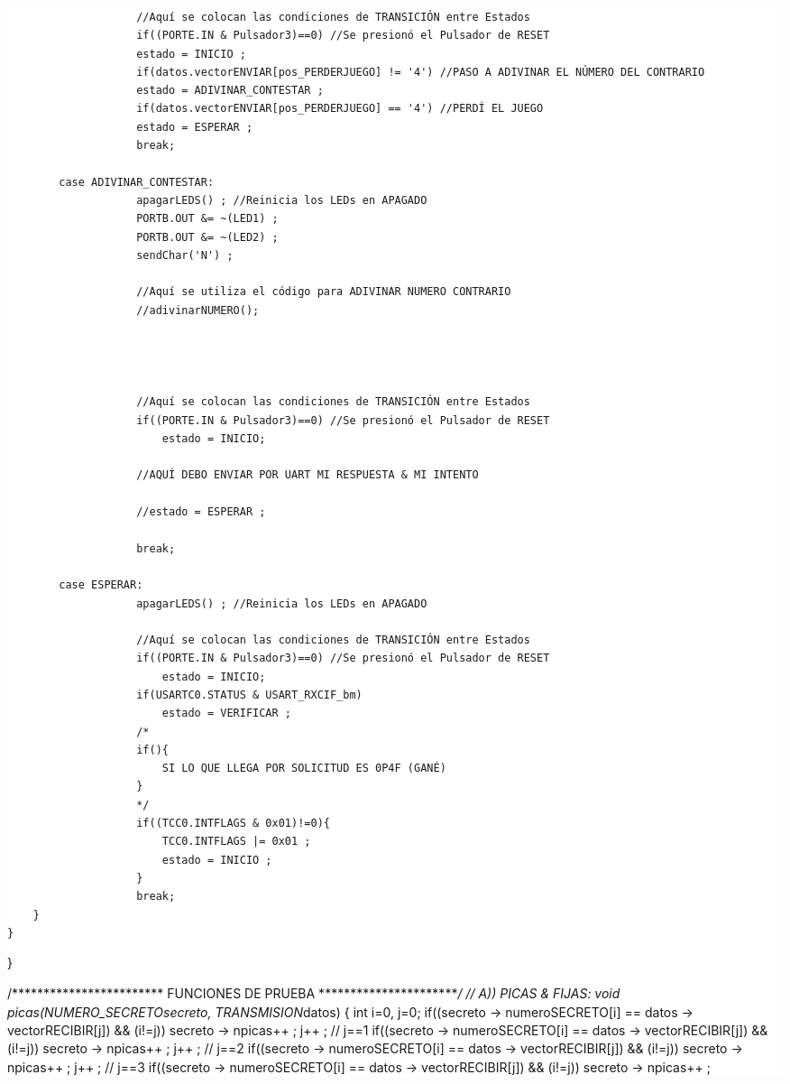 						
						//Aquí se colocan las condiciones de TRANSICIÓN entre Estados
						if((PORTE.IN & Pulsador3)==0) //Se presionó el Pulsador de RESET
						estado = INICIO ;
						if(datos.vectorENVIAR[pos_PERDERJUEGO] != '4') //PASO A ADIVINAR EL NÚMERO DEL CONTRARIO
						estado = ADIVINAR_CONTESTAR ;
						if(datos.vectorENVIAR[pos_PERDERJUEGO] == '4') //PERDÍ EL JUEGO
						estado = ESPERAR ;
						break;
			
			case ADIVINAR_CONTESTAR:		
						apagarLEDS() ; //Reinicia los LEDs en APAGADO
						PORTB.OUT &= ~(LED1) ;
						PORTB.OUT &= ~(LED2) ;
						sendChar('N') ;
						
						//Aquí se utiliza el código para ADIVINAR NUMERO CONTRARIO
					    //adivinarNUMERO();
					
					
					
						
						//Aquí se colocan las condiciones de TRANSICIÓN entre Estados
						if((PORTE.IN & Pulsador3)==0) //Se presionó el Pulsador de RESET
							estado = INICIO;
						
						//AQUÍ DEBO ENVIAR POR UART MI RESPUESTA & MI INTENTO
						
						//estado = ESPERAR ;
						
						break;
			
			case ESPERAR:
						apagarLEDS() ; //Reinicia los LEDs en APAGADO
						
						//Aquí se colocan las condiciones de TRANSICIÓN entre Estados
						if((PORTE.IN & Pulsador3)==0) //Se presionó el Pulsador de RESET
							estado = INICIO;
						if(USARTC0.STATUS & USART_RXCIF_bm)
							estado = VERIFICAR ;
						/*
						if(){
							SI LO QUE LLEGA POR SOLICITUD ES 0P4F (GANÉ)
						}
						*/
						if((TCC0.INTFLAGS & 0x01)!=0){
							TCC0.INTFLAGS |= 0x01 ;
							estado = INICIO ;						
						}
						break;		
		}
	}
}


/************************ FUNCIONES DE PRUEBA ************************/
//	A)) PICAS & FIJAS:
void picas(NUMERO_SECRETO*secreto, TRANSMISION*datos) {
	int i=0, j=0;
	if((secreto -> numeroSECRETO[i] == datos -> vectorRECIBIR[j]) && (i!=j))
	secreto -> npicas++ ;
	j++ ; // j==1
	if((secreto -> numeroSECRETO[i] == datos -> vectorRECIBIR[j]) && (i!=j))
	secreto -> npicas++ ;
	j++ ; // j==2
	if((secreto -> numeroSECRETO[i] == datos -> vectorRECIBIR[j]) && (i!=j))
	secreto -> npicas++ ;
	j++ ; // j==3
	if((secreto -> numeroSECRETO[i] == datos -> vectorRECIBIR[j]) && (i!=j))
	secreto -> npicas++ ;